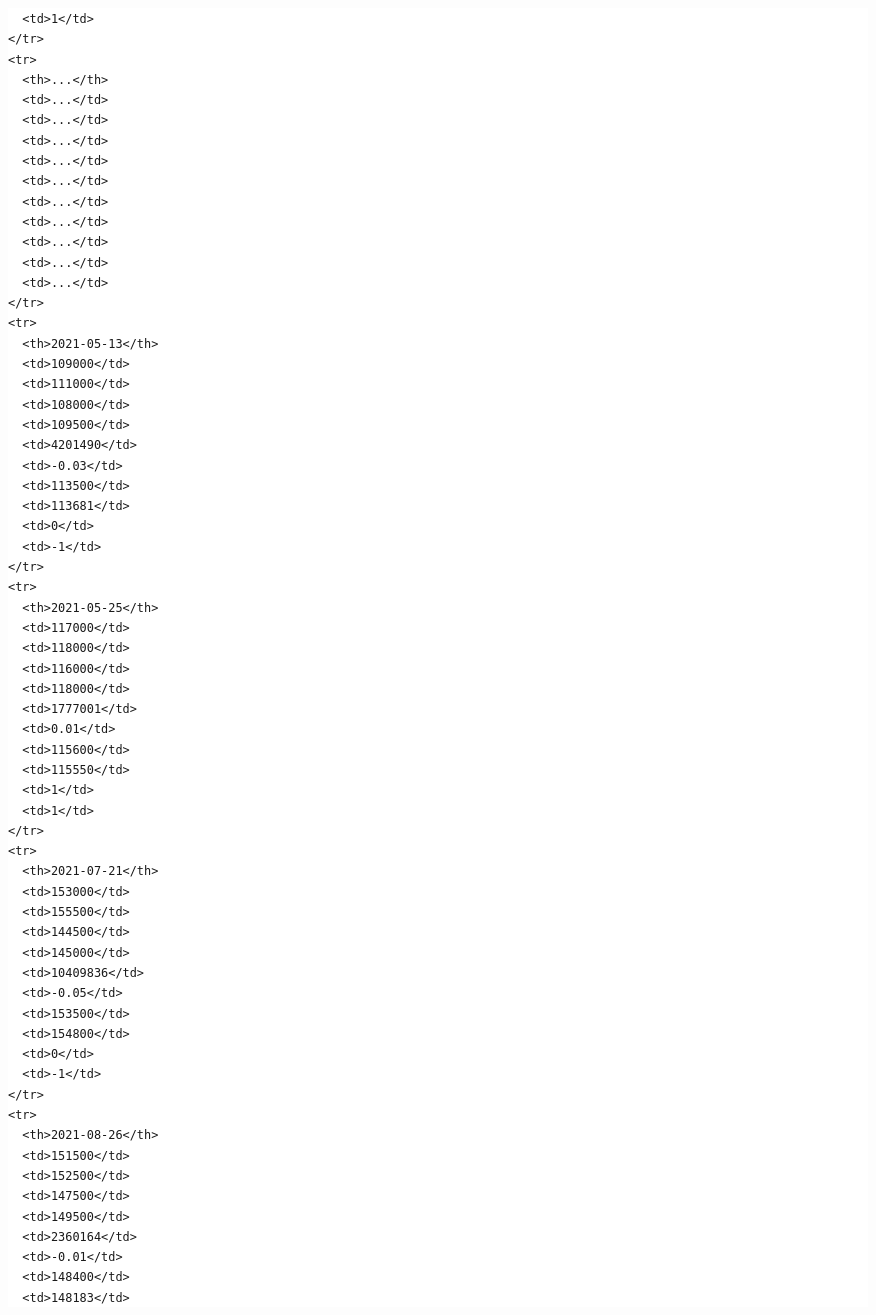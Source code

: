       <td>1</td>
    </tr>
    <tr>
      <th>...</th>
      <td>...</td>
      <td>...</td>
      <td>...</td>
      <td>...</td>
      <td>...</td>
      <td>...</td>
      <td>...</td>
      <td>...</td>
      <td>...</td>
      <td>...</td>
    </tr>
    <tr>
      <th>2021-05-13</th>
      <td>109000</td>
      <td>111000</td>
      <td>108000</td>
      <td>109500</td>
      <td>4201490</td>
      <td>-0.03</td>
      <td>113500</td>
      <td>113681</td>
      <td>0</td>
      <td>-1</td>
    </tr>
    <tr>
      <th>2021-05-25</th>
      <td>117000</td>
      <td>118000</td>
      <td>116000</td>
      <td>118000</td>
      <td>1777001</td>
      <td>0.01</td>
      <td>115600</td>
      <td>115550</td>
      <td>1</td>
      <td>1</td>
    </tr>
    <tr>
      <th>2021-07-21</th>
      <td>153000</td>
      <td>155500</td>
      <td>144500</td>
      <td>145000</td>
      <td>10409836</td>
      <td>-0.05</td>
      <td>153500</td>
      <td>154800</td>
      <td>0</td>
      <td>-1</td>
    </tr>
    <tr>
      <th>2021-08-26</th>
      <td>151500</td>
      <td>152500</td>
      <td>147500</td>
      <td>149500</td>
      <td>2360164</td>
      <td>-0.01</td>
      <td>148400</td>
      <td>148183</td>